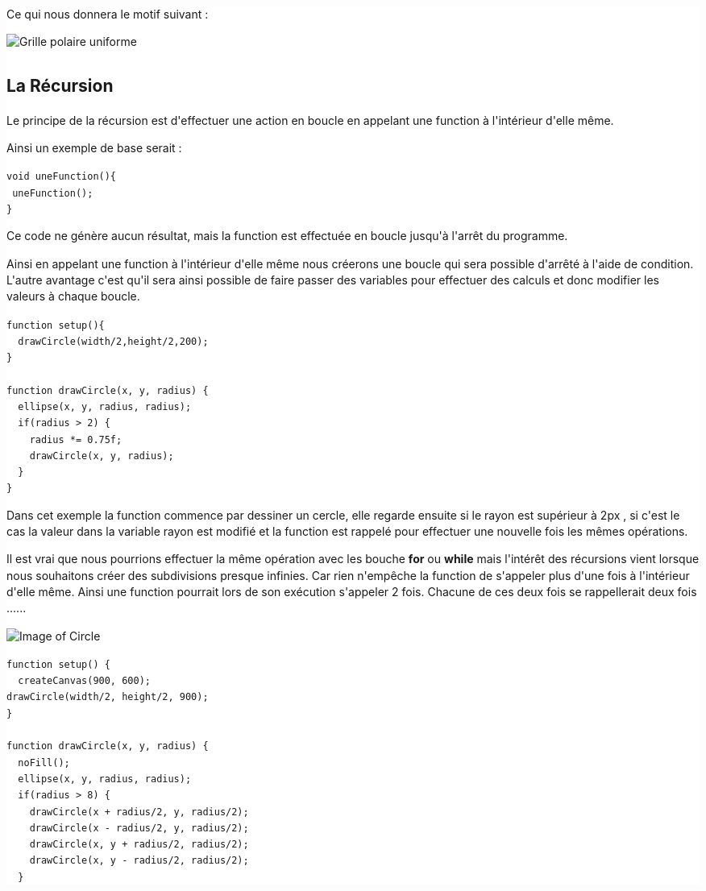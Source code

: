 Ce qui nous donnera le motif suivant :

![Grille polaire uniforme](https://www.arivaux.com/preprod/cc-2018/GrillePolaireUniforme.png)

## La Récursion

Le principe de la récursion est d'effectuer une action en boucle en appelant une function à l'intérieur d'elle même.

Ainsi un exemple de base serait :


````
void uneFunction(){
 uneFunction();
}
````

Ce code ne génère aucun résultat, mais la function est effectuée en boucle jusqu'à l'arrêt du programme.

Ainsi en appelant une function à l'intérieur d'elle même nous créerons une boucle qui sera possible d'arrêté à l'aide de condition.
L'autre avantage c'est qu'il sera ainsi possible de faire passer des variables pour effectuer des calculs et donc modifier les valeurs à chaque boucle.


````
function setup(){
  drawCircle(width/2,height/2,200);
}

function drawCircle(x, y, radius) {
  ellipse(x, y, radius, radius);
  if(radius > 2) {
    radius *= 0.75f;
    drawCircle(x, y, radius);
  }
}
````

Dans cet exemple la function commence par dessiner un cercle, elle regarde ensuite si le rayon est supérieur à 2px , si c'est le cas la valeur dans la variable rayon est modifié et la function est rappelé pour effectuer une nouvelle fois les mêmes opérations.

Il est vrai que nous pourrions effectuer la même opération avec les bouche **for** ou **while** mais l'intérêt des récursions vient lorsque nous souhaitons créer des subdivisions presque infinies.
Car rien n'empêche la function de s'appeler plus d'une fois à l'intérieur d'elle même. Ainsi une function pourrait lors de son exécution s'appeler 2 fois. Chacune de ces deux fois se rappellerait deux fois ......


![Image of Circle](https://s17.postimg.org/698wfjocf/circle.png)

````
function setup() {
  createCanvas(900, 600);
drawCircle(width/2, height/2, 900);
}

function drawCircle(x, y, radius) {
  noFill();
  ellipse(x, y, radius, radius);
  if(radius > 8) {
    drawCircle(x + radius/2, y, radius/2);
    drawCircle(x - radius/2, y, radius/2);
    drawCircle(x, y + radius/2, radius/2);
    drawCircle(x, y - radius/2, radius/2);
  }
````